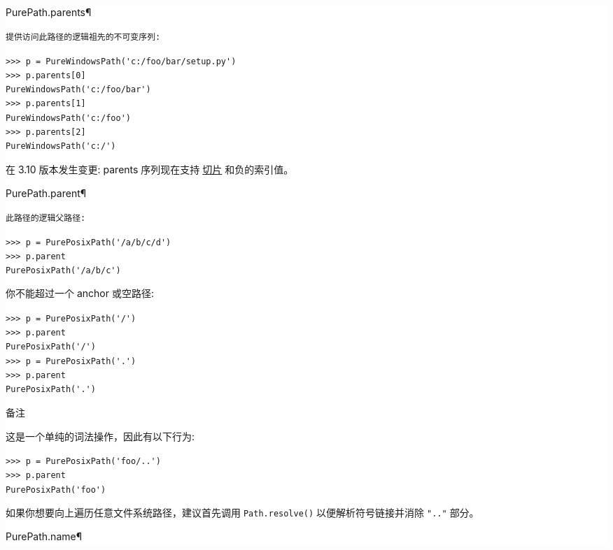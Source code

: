 PurePath.parents¶

    

~~~
提供访问此路径的逻辑祖先的不可变序列:
~~~
    
    
~~~shell
>>> p = PureWindowsPath('c:/foo/bar/setup.py')
>>> p.parents[0]
PureWindowsPath('c:/foo/bar')
>>> p.parents[1]
PureWindowsPath('c:/foo')
>>> p.parents[2]
PureWindowsPath('c:/')
~~~

在 3.10 版本发生变更: parents 序列现在支持 [切片](../glossary.md#term-slice) 和负的索引值。

PurePath.parent¶

    

~~~
此路径的逻辑父路径:
~~~
    
    
~~~shell
>>> p = PurePosixPath('/a/b/c/d')
>>> p.parent
PurePosixPath('/a/b/c')
~~~

你不能超过一个 anchor 或空路径:

    
    
~~~shell
>>> p = PurePosixPath('/')
>>> p.parent
PurePosixPath('/')
>>> p = PurePosixPath('.')
>>> p.parent
PurePosixPath('.')
~~~

备注

这是一个单纯的词法操作，因此有以下行为:

    
    
~~~shell
>>> p = PurePosixPath('foo/..')
>>> p.parent
PurePosixPath('foo')
~~~

如果你想要向上遍历任意文件系统路径，建议首先调用 `Path.resolve()` 以便解析符号链接并消除 `".."` 部分。

PurePath.name¶
